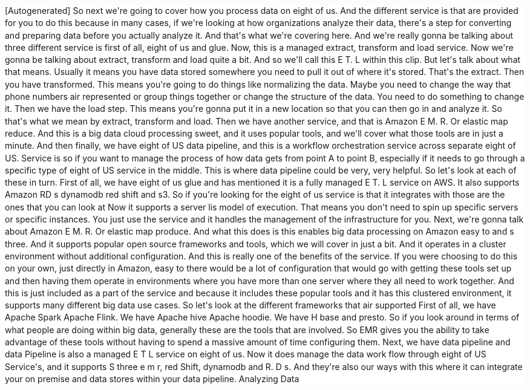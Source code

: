 [Autogenerated] So next we're going to cover how you process data on eight of us. And the different service is that are provided for you to do this because in many cases, if we're looking at how organizations analyze their data, there's a step for converting and preparing data before you actually analyze it. And that's what we're covering here. And we're really gonna be talking about three different service is first of all, eight of us and glue. Now, this is a managed extract, transform and load service. Now we're gonna be talking about extract, transform and load quite a bit. And so we'll call this E T. L within this clip. But let's talk about what that means. Usually it means you have data stored somewhere you need to pull it out of where it's stored. That's the extract. Then you have transformed. This means you're going to do things like normalizing the data. Maybe you need to change the way that phone numbers air represented or group things together or change the structure of the data. You need to do something to change it. Then we have the load step. This means you're gonna put it in a new location so that you can then go in and analyze it. So that's what we mean by extract, transform and load. Then we have another service, and that is Amazon E M. R. Or elastic map reduce. And this is a big data cloud processing sweet, and it uses popular tools, and we'll cover what those tools are in just a minute. And then finally, we have eight of US data pipeline, and this is a workflow orchestration service across separate eight of US. Service is so if you want to manage the process of how data gets from point A to point B, especially if it needs to go through a specific type of eight of US service in the middle. This is where data pipeline could be very, very helpful. So let's look at each of these in turn. First of all, we have eight of us glue and has mentioned it is a fully managed E T. L service on AWS. It also supports Amazon RD s dynamodb red shift and s3. So if you're looking for the eight of us service is that it integrates with those are the ones that you can look at Now it supports a server lis model of execution. That means you don't need to spin up specific servers or specific instances. You just use the service and it handles the management of the infrastructure for you. Next, we're gonna talk about Amazon E M. R. Or elastic map produce. And what this does is this enables big data processing on Amazon easy to and s three. And it supports popular open source frameworks and tools, which we will cover in just a bit. And it operates in a cluster environment without additional configuration. And this is really one of the benefits of the service. If you were choosing to do this on your own, just directly in Amazon, easy to there would be a lot of configuration that would go with getting these tools set up and then having them operate in environments where you have more than one server where they all need to work together. And this is just included as a part of the service and because it includes these popular tools and it has this clustered environment, it supports many different big data use cases. So let's look at the different frameworks that air supported First of all, we have Apache Spark Apache Flink. We have Apache hive Apache hoodie. We have H base and presto. So if you look around in terms of what people are doing within big data, generally these are the tools that are involved. So EMR gives you the ability to take advantage of these tools without having to spend a massive amount of time configuring them. Next, we have data pipeline and data Pipeline is also a managed E T L service on eight of us. Now it does manage the data work flow through eight of US Service's, and it supports S three e m r, red Shift, dynamodb and R. D s. And they're also our ways with this where it can integrate your on premise and data stores within your data pipeline.
Analyzing Data

